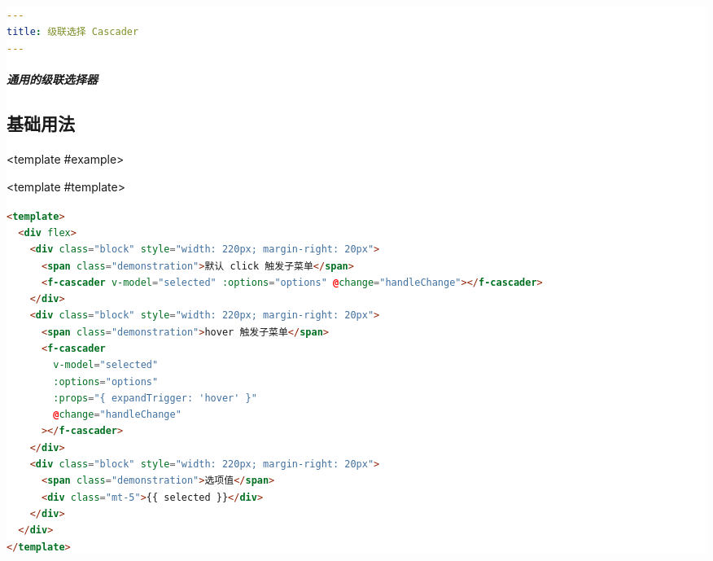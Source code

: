 ```yaml
---
title: 级联选择 Cascader
---
```


<script setup>
import Basic from './demo/Cascader/Basic.vue'
import Disabled from './demo/Cascader/Disabled.vue'
import Clear from './demo/Cascader/Clear.vue'
import Last from './demo/Cascader/Last.vue'
import Multiple from './demo/Cascader/Multiple.vue'
import Any from './demo/Cascader/Any.vue'
import Lazy from './demo/Cascader/Lazy.vue'
import Search from './demo/Cascader/Search.vue'
import Custom from './demo/Cascader/Custom.vue'
import Size from './demo/Cascader/Size.vue'
import Panel from './demo/Cascader/Panel.vue'
</script>

##### 通用的级联选择器

<card>

## 基础用法

<template #example>

  <Basic/>
  
</template>

<template #template>

```html
<template>
  <div flex>
    <div class="block" style="width: 220px; margin-right: 20px">
      <span class="demonstration">默认 click 触发子菜单</span>
      <f-cascader v-model="selected" :options="options" @change="handleChange"></f-cascader>
    </div>
    <div class="block" style="width: 220px; margin-right: 20px">
      <span class="demonstration">hover 触发子菜单</span>
      <f-cascader
        v-model="selected"
        :options="options"
        :props="{ expandTrigger: 'hover' }"
        @change="handleChange"
      ></f-cascader>
    </div>
    <div class="block" style="width: 220px; margin-right: 20px">
      <span class="demonstration">选项值</span>
      <div class="mt-5">{{ selected }}</div>
    </div>
  </div>
</template>
```
